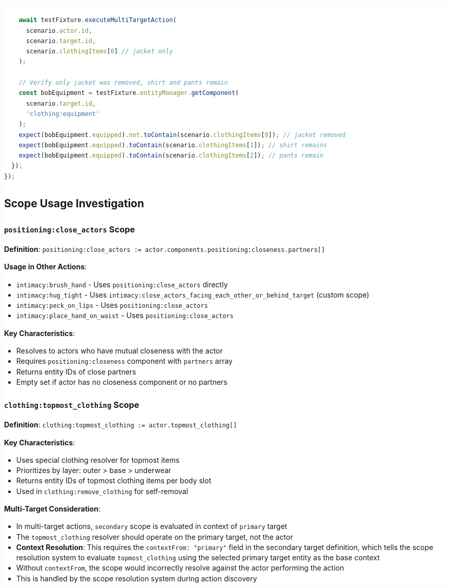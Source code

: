 ```javascript

    await testFixture.executeMultiTargetAction(
      scenario.actor.id,
      scenario.target.id,
      scenario.clothingItems[0] // jacket only
    );

    // Verify only jacket was removed, shirt and pants remain
    const bobEquipment = testFixture.entityManager.getComponent(
      scenario.target.id,
      'clothing:equipment'
    );
    expect(bobEquipment.equipped).not.toContain(scenario.clothingItems[0]); // jacket removed
    expect(bobEquipment.equipped).toContain(scenario.clothingItems[1]); // shirt remains
    expect(bobEquipment.equipped).toContain(scenario.clothingItems[2]); // pants remain
  });
});
```

## Scope Usage Investigation

### `positioning:close_actors` Scope

**Definition**: `positioning:close_actors := actor.components.positioning:closeness.partners[]`

**Usage in Other Actions**:
- `intimacy:brush_hand` - Uses `positioning:close_actors` directly
- `intimacy:hug_tight` - Uses `intimacy:close_actors_facing_each_other_or_behind_target` (custom scope)
- `intimacy:peck_on_lips` - Uses `positioning:close_actors`
- `intimacy:place_hand_on_waist` - Uses `positioning:close_actors`

**Key Characteristics**:
- Resolves to actors who have mutual closeness with the actor
- Requires `positioning:closeness` component with `partners` array
- Returns entity IDs of close partners
- Empty set if actor has no closeness component or no partners

### `clothing:topmost_clothing` Scope

**Definition**: `clothing:topmost_clothing := actor.topmost_clothing[]`

**Key Characteristics**:
- Uses special clothing resolver for topmost items
- Prioritizes by layer: outer > base > underwear
- Returns entity IDs of topmost clothing items per body slot
- Used in `clothing:remove_clothing` for self-removal

**Multi-Target Consideration**:
- In multi-target actions, `secondary` scope is evaluated in context of `primary` target
- The `topmost_clothing` resolver should operate on the primary target, not the actor
- **Context Resolution**: This requires the `contextFrom: "primary"` field in the secondary target definition, which tells the scope resolution system to evaluate `topmost_clothing` using the selected primary target entity as the base context
- Without `contextFrom`, the scope would incorrectly resolve against the actor performing the action
- This is handled by the scope resolution system during action discovery
